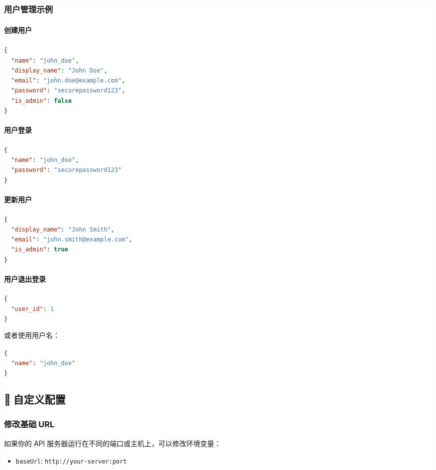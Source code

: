 ```json
```

### 用户管理示例

#### 创建用户
```json
{
  "name": "john_doe",
  "display_name": "John Doe",
  "email": "john.doe@example.com",
  "password": "securepassword123",
  "is_admin": false
}
```

#### 用户登录
```json
{
  "name": "john_doe",
  "password": "securepassword123"
}
```

#### 更新用户
```json
{
  "display_name": "John Smith",
  "email": "john.smith@example.com",
  "is_admin": true
}
```

#### 用户退出登录
```json
{
  "user_id": 1
}
```

或者使用用户名：
```json
{
  "name": "john_doe"
}
```

## 🔧 自定义配置

### 修改基础 URL
如果你的 API 服务器运行在不同的端口或主机上，可以修改环境变量：
- `baseUrl`: `http://your-server:port`
